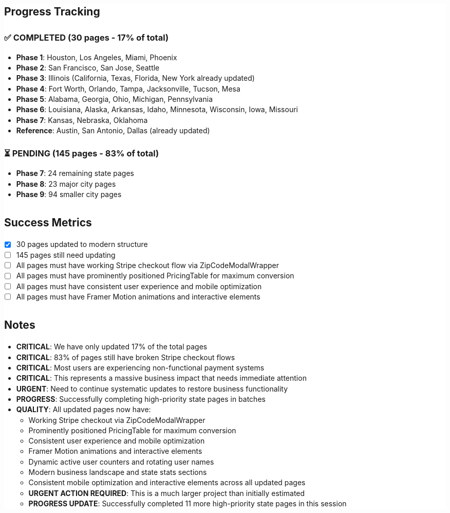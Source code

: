 ## Progress Tracking

### ✅ COMPLETED (30 pages - 17% of total)
- **Phase 1**: Houston, Los Angeles, Miami, Phoenix
- **Phase 2**: San Francisco, San Jose, Seattle
- **Phase 3**: Illinois (California, Texas, Florida, New York already updated)
- **Phase 4**: Fort Worth, Orlando, Tampa, Jacksonville, Tucson, Mesa
- **Phase 5**: Alabama, Georgia, Ohio, Michigan, Pennsylvania
- **Phase 6**: Louisiana, Alaska, Arkansas, Idaho, Minnesota, Wisconsin, Iowa, Missouri
- **Phase 7**: Kansas, Nebraska, Oklahoma
- **Reference**: Austin, San Antonio, Dallas (already updated)

### ⏳ PENDING (145 pages - 83% of total)
- **Phase 7**: 24 remaining state pages
- **Phase 8**: 23 major city pages  
- **Phase 9**: 94 smaller city pages

## Success Metrics
- [x] 30 pages updated to modern structure
- [ ] 145 pages still need updating
- [ ] All pages must have working Stripe checkout flow via ZipCodeModalWrapper
- [ ] All pages must have prominently positioned PricingTable for maximum conversion
- [ ] All pages must have consistent user experience and mobile optimization
- [ ] All pages must have Framer Motion animations and interactive elements

## Notes
- **CRITICAL**: We have only updated 17% of the total pages
- **CRITICAL**: 83% of pages still have broken Stripe checkout flows
- **CRITICAL**: Most users are experiencing non-functional payment systems
- **CRITICAL**: This represents a massive business impact that needs immediate attention
- **URGENT**: Need to continue systematic updates to restore business functionality
- **PROGRESS**: Successfully completing high-priority state pages in batches
- **QUALITY**: All updated pages now have:
  - Working Stripe checkout via ZipCodeModalWrapper
  - Prominently positioned PricingTable for maximum conversion
  - Consistent user experience and mobile optimization
  - Framer Motion animations and interactive elements
  - Dynamic active user counters and rotating user names
  - Modern business landscape and state stats sections
  - Consistent mobile optimization and interactive elements across all updated pages
  - **URGENT ACTION REQUIRED**: This is a much larger project than initially estimated
  - **PROGRESS UPDATE**: Successfully completed 11 more high-priority state pages in this session
